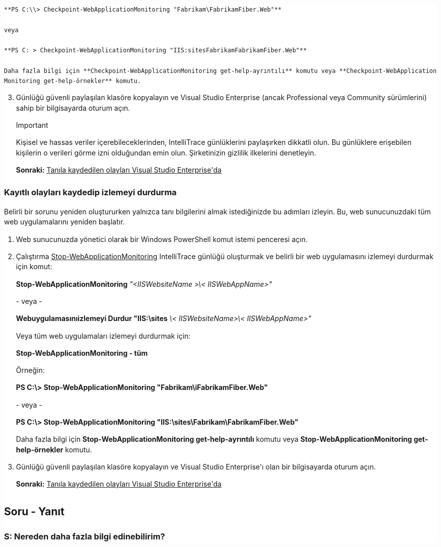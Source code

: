     **PS C:\\> Checkpoint-WebApplicationMonitoring "Fabrikam\FabrikamFiber.Web"**  
  
    veya  
  
    **PS C: > Checkpoint-WebApplicationMonitoring "IIS:sitesFabrikamFabrikamFiber.Web"**  
  
    Daha fazla bilgi için **Checkpoint-WebApplicationMonitoring get-help-ayrıntılı** komutu veya **Checkpoint-WebApplicationMonitoring get-help-örnekler** komutu.  
  
3. Günlüğü güvenli paylaşılan klasöre kopyalayın ve Visual Studio Enterprise (ancak Professional veya Community sürümlerini) sahip bir bilgisayarda oturum açın.  
  
   > [!IMPORTANT]
   >  Kişisel ve hassas veriler içerebileceklerinden, IntelliTrace günlüklerini paylaşırken dikkatli olun. Bu günlüklere erişebilen kişilerin o verileri görme izni olduğundan emin olun. Şirketinizin gizlilik ilkelerini denetleyin.  
  
   **Sonraki:** [Tanıla kaydedilen olayları Visual Studio Enterprise'da](../debugger/diagnose-problems-after-deployment.md#InvestigateEvents)  
  
### <a name="save-recorded-events-and-stop-monitoring"></a>Kayıtlı olayları kaydedip izlemeyi durdurma  
 Belirli bir sorunu yeniden oluştururken yalnızca tanı bilgilerini almak istediğinizde bu adımları izleyin. Bu, web sunucunuzdaki tüm web uygulamalarını yeniden başlatır.  
  
1. Web sunucunuzda yönetici olarak bir Windows PowerShell komut istemi penceresi açın.  
  
2. Çalıştırma [Stop-WebApplicationMonitoring](http://go.microsoft.com/fwlink/?LinkID=313687) IntelliTrace günlüğü oluşturmak ve belirli bir web uygulamasını izlemeyi durdurmak için komut:  
  
    **Stop-WebApplicationMonitoring** *"\<IISWebsiteName >\\< IISWebAppName\>"*  
  
    \- veya -  
  
    **Webuygulamasınıizlemeyi Durdur "IIS:\sites**  *\\< IISWebsiteName\>\\< IISWebAppName\>"*  
  
    Veya tüm web uygulamaları izlemeyi durdurmak için:  
  
    **Stop-WebApplicationMonitoring - tüm**  
  
    Örneğin:  
  
    **PS C:\\> Stop-WebApplicationMonitoring "Fabrikam\iFabrikamFiber.Web"**  
  
    \- veya -  
  
    **PS C:\\> Stop-WebApplicationMonitoring "IIS:\sites\Fabrikam\FabrikamFiber.Web"**  
  
    Daha fazla bilgi için **Stop-WebApplicationMonitoring get-help-ayrıntılı** komutu veya **Stop-WebApplicationMonitoring get-help-örnekler** komutu.  
  
3. Günlüğü güvenli paylaşılan klasöre kopyalayın ve Visual Studio Enterprise'ı olan bir bilgisayarda oturum açın.  
  
   **Sonraki:** [Tanıla kaydedilen olayları Visual Studio Enterprise'da](../debugger/diagnose-problems-after-deployment.md#InvestigateEvents)  
  
## <a name="q--a"></a>Soru - Yanıt  
  
### <a name="q-where-can-i-get-more-information"></a>S: Nereden daha fazla bilgi edinebilirim?  
  